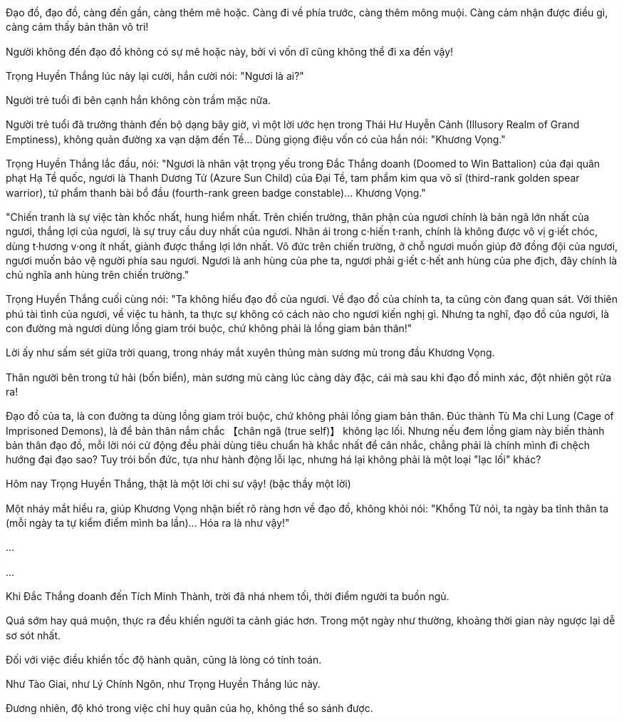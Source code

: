 Đạo đồ, đạo đồ, càng đến gần, càng thêm mê hoặc. Càng đi về phía trước, càng thêm mông muội. Càng cảm nhận được điều gì, càng cảm thấy bản thân vô tri!

Người không đến đạo đồ không có sự mê hoặc này, bởi vì vốn dĩ cũng không thể đi xa đến vậy!

Trọng Huyền Thắng lúc này lại cười, hắn cười nói: "Ngươi là ai?"

Người trẻ tuổi đi bên cạnh hắn không còn trầm mặc nữa.

Người trẻ tuổi đã trưởng thành đến bộ dạng bây giờ, vì một lời ước hẹn trong Thái Hư Huyễn Cảnh (Illusory Realm of Grand Emptiness), không quản đường xa vạn dặm đến Tề... Dùng giọng điệu vốn có của hắn nói: "Khương Vọng."

Trọng Huyền Thắng lắc đầu, nói: "Ngươi là nhân vật trọng yếu trong Đắc Thắng doanh (Doomed to Win Battalion) của đại quân phạt Hạ Tề quốc, ngươi là Thanh Dương Tử (Azure Sun Child) của Đại Tề, tam phẩm kim qua võ sĩ (third-rank golden spear warrior), tứ phẩm thanh bài bổ đầu (fourth-rank green badge constable)... Khương Vọng."

"Chiến tranh là sự việc tàn khốc nhất, hung hiểm nhất. Trên chiến trường, thân phận của ngươi chính là bản ngã lớn nhất của ngươi, thắng lợi của ngươi, là sự truy cầu duy nhất của ngươi. Nhân ái trong c·hiến t·ranh, chính là không được vô vị g·iết chóc, dùng t·hương v·ong ít nhất, giành được thắng lợi lớn nhất. Võ đức trên chiến trường, ở chỗ ngươi muốn giúp đỡ đồng đội của ngươi, ngươi muốn bảo vệ người phía sau ngươi. Ngươi là anh hùng của phe ta, ngươi phải g·iết c·hết anh hùng của phe địch, đây chính là chủ nghĩa anh hùng trên chiến trường."

Trọng Huyền Thắng cuối cùng nói: "Ta không hiểu đạo đồ của ngươi. Về đạo đồ của chính ta, ta cũng còn đang quan sát. Với thiên phú tài tình của ngươi, về việc tu hành, ta thực sự không có cách nào cho ngươi kiến nghị gì. Nhưng ta nghĩ, đạo đồ của ngươi, là con đường mà ngươi dùng lồng giam trói buộc, chứ không phải là lồng giam bản thân!"

Lời ấy như sấm sét giữa trời quang, trong nháy mắt xuyên thủng màn sương mù trong đầu Khương Vọng.

Thân người bên trong tứ hải (bốn biển), màn sương mù càng lúc càng dày đặc, cái mà sau khi đạo đồ minh xác, đột nhiên gột rửa ra!

Đạo đồ của ta, là con đường ta dùng lồng giam trói buộc, chứ không phải lồng giam bản thân. Đúc thành Tù Ma chi Lung (Cage of Imprisoned Demons), là để bản thân nắm chắc 【chân ngã (true self)】 không lạc lối. Nhưng nếu đem lồng giam này biến thành bản thân đạo đồ, mỗi lời nói cử động đều phải dùng tiêu chuẩn hà khắc nhất để cân nhắc, chẳng phải là chính mình đi chệch hướng đại đạo sao? Tuy trói bốn đức, tựa như hành động lỗi lạc, nhưng há lại không phải là một loại "lạc lối" khác?

Hôm nay Trọng Huyền Thắng, thật là một lời chi sư vậy! (bậc thầy một lời)

Một nháy mắt hiểu ra, giúp Khương Vọng nhận biết rõ ràng hơn về đạo đồ, không khỏi nói: "Khổng Tử nói, ta ngày ba tỉnh thân ta (mỗi ngày ta tự kiểm điểm mình ba lần)... Hóa ra là như vậy!"

...

...

Khi Đắc Thắng doanh đến Tích Minh Thành, trời đã nhá nhem tối, thời điểm người ta buồn ngủ.

Quá sớm hay quá muộn, thực ra đều khiến người ta cảnh giác hơn. Trong một ngày như thường, khoảng thời gian này ngược lại dễ sơ sót nhất.

Đối với việc điều khiển tốc độ hành quân, cũng là lòng có tính toán.

Như Tào Giai, như Lý Chính Ngôn, như Trọng Huyền Thắng lúc này.

Đương nhiên, độ khó trong việc chỉ huy quân của họ, không thể so sánh được.
